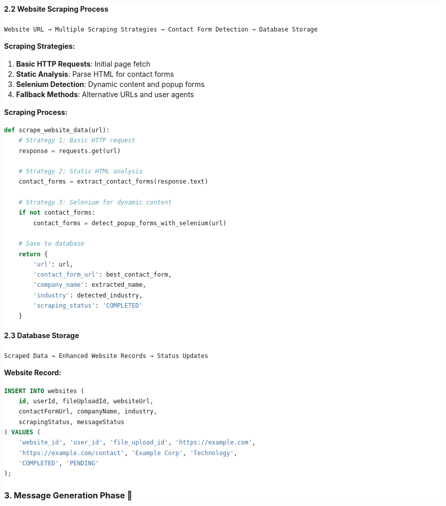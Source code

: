 #### 2.2 Website Scraping Process
```
Website URL → Multiple Scraping Strategies → Contact Form Detection → Database Storage
```

**Scraping Strategies:**
1. **Basic HTTP Requests**: Initial page fetch
2. **Static Analysis**: Parse HTML for contact forms
3. **Selenium Detection**: Dynamic content and popup forms
4. **Fallback Methods**: Alternative URLs and user agents

**Scraping Process:**
```python
def scrape_website_data(url):
    # Strategy 1: Basic HTTP request
    response = requests.get(url)
    
    # Strategy 2: Static HTML analysis
    contact_forms = extract_contact_forms(response.text)
    
    # Strategy 3: Selenium for dynamic content
    if not contact_forms:
        contact_forms = detect_popup_forms_with_selenium(url)
    
    # Save to database
    return {
        'url': url,
        'contact_form_url': best_contact_form,
        'company_name': extracted_name,
        'industry': detected_industry,
        'scraping_status': 'COMPLETED'
    }
```

#### 2.3 Database Storage
```
Scraped Data → Enhanced Website Records → Status Updates
```

**Website Record:**
```sql
INSERT INTO websites (
    id, userId, fileUploadId, websiteUrl, 
    contactFormUrl, companyName, industry,
    scrapingStatus, messageStatus
) VALUES (
    'website_id', 'user_id', 'file_upload_id', 'https://example.com',
    'https://example.com/contact', 'Example Corp', 'Technology',
    'COMPLETED', 'PENDING'
);
```

### 3. Message Generation Phase 🤖
